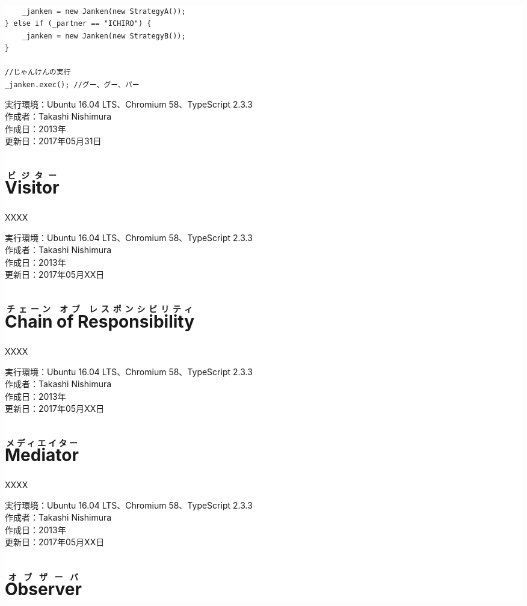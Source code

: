 ```
    _janken = new Janken(new StrategyA());
} else if (_partner == "ICHIRO") {
    _janken = new Janken(new StrategyB());
}

//じゃんけんの実行
_janken.exec(); //グー、グー、パー 
```

実行環境：Ubuntu 16.04 LTS、Chromium 58、TypeScript 2.3.3  
作成者：Takashi Nishimura  
作成日：2013年  
更新日：2017年05月31日


<a name="Visitor"></a>
# <b><ruby>Visitor<rt>ビジター</rt></ruby></b>

XXXX

実行環境：Ubuntu 16.04 LTS、Chromium 58、TypeScript 2.3.3  
作成者：Takashi Nishimura  
作成日：2013年  
更新日：2017年05月XX日


<a name="ChainofResponsibility"></a>
# <b><ruby>Chain of Responsibility<rt>チェーン オブ レスポンシビリティ</rt></ruby></b>

XXXX

実行環境：Ubuntu 16.04 LTS、Chromium 58、TypeScript 2.3.3  
作成者：Takashi Nishimura  
作成日：2013年  
更新日：2017年05月XX日


<a name="Mediator"></a>
# <b><ruby>Mediator<rt>メディエイター</rt></ruby></b>

XXXX

実行環境：Ubuntu 16.04 LTS、Chromium 58、TypeScript 2.3.3  
作成者：Takashi Nishimura  
作成日：2013年  
更新日：2017年05月XX日


<a name="Observer"></a>
# <b><ruby>Observer<rt>オブザーバ</rt></ruby></b>
